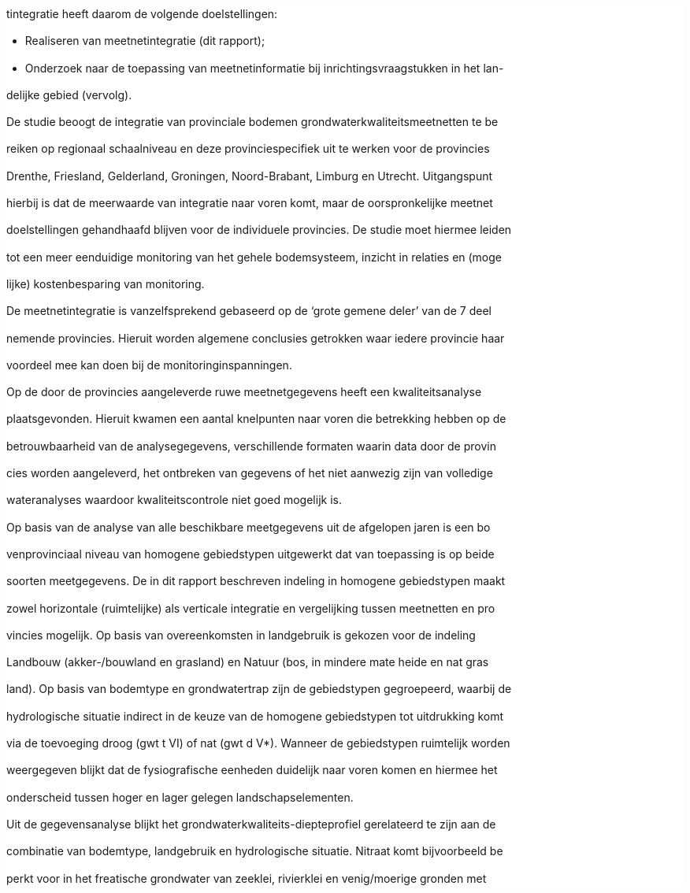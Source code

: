 tintegratie heeft daarom de volgende doelstellingen: 

- Realiseren van meetnetintegratie (dit rapport); 

- Onderzoek naar de toepassing van meetnetinformatie bij inrichtingsvraagstukken in het lan- 

delijke gebied (vervolg). 

De studie beoogt de integratie van provinciale bodemen grondwaterkwaliteitsmeetnetten te be

reiken op regionaal schaalniveau en deze provinciespecifiek uit te werken voor de provincies 

Drenthe, Friesland, Gelderland, Groningen, Noord-Brabant, Limburg en Utrecht. Uitgangspunt 

hierbij is dat de meerwaarde van integratie naar voren komt, maar de oorspronkelijke meetnet

doelstellingen gehandhaafd blijven voor de individuele provincies. De studie moet hiermee leiden 

tot een meer eenduidige monitoring van het gehele bodemsysteem, inzicht in relaties en (moge

lijke) kostenbesparing van monitoring. 

De meetnetintegratie is vanzelfsprekend gebaseerd op de ‘grote gemene deler’ van de 7 deel

nemende provincies. Hieruit worden algemene conclusies getrokken waar iedere provincie haar 

voordeel mee kan doen bij de monitoringinspanningen. 

Op de door de provincies aangeleverde ruwe meetnetgegevens heeft een kwaliteitsanalyse 

plaatsgevonden. Hieruit kwamen een aantal knelpunten naar voren die betrekking hebben op de 

betrouwbaarheid van de analysegegevens, verschillende formaten waarin data door de provin

cies worden aangeleverd, het ontbreken van gegevens of het niet aanwezig zijn van volledige 

wateranalyses waardoor kwaliteitscontrole niet goed mogelijk is. 

Op basis van de analyse van alle beschikbare meetgegevens uit de afgelopen jaren is een bo

venprovinciaal niveau van homogene gebiedstypen uitgewerkt dat van toepassing is op beide 

soorten meetgegevens. De in dit rapport beschreven indeling in homogene gebiedstypen maakt 

zowel horizontale (ruimtelijke) als verticale integratie en vergelijking tussen meetnetten en pro

vincies mogelijk. Op basis van overeenkomsten in landgebruik is gekozen voor de indeling 

Landbouw (akker-/bouwland en grasland) en Natuur (bos, in mindere mate heide en nat gras

land). Op basis van bodemtype en grondwatertrap zijn de gebiedstypen gegroepeerd, waarbij de 

hydrologische situatie indirect in de keuze van de homogene gebiedstypen tot uitdrukking komt 

via de toevoeging droog (gwt t VI) of nat (gwt d V*). Wanneer de gebiedstypen ruimtelijk worden 

weergegeven blijkt dat de fysiografische eenheden duidelijk naar voren komen en hiermee het 

onderscheid tussen hoger en lager gelegen landschapselementen. 

Uit de gegevensanalyse blijkt het grondwaterkwaliteits-diepteprofiel gerelateerd te zijn aan de 

combinatie van bodemtype, landgebruik en hydrologische situatie. Nitraat komt bijvoorbeeld be

perkt voor in het freatische grondwater van zeeklei, rivierklei en venig/moerige gronden met 
